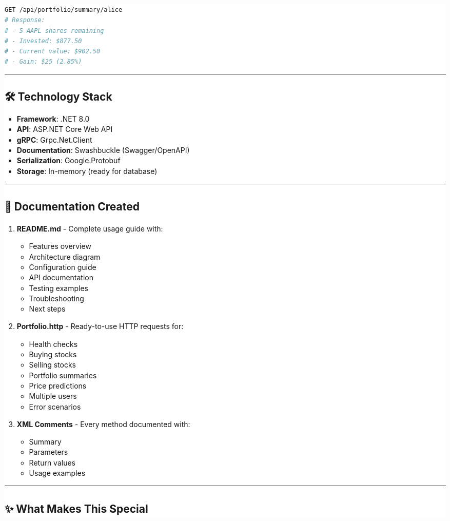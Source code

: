 ```bash
GET /api/portfolio/summary/alice
# Response: 
# - 5 AAPL shares remaining
# - Invested: $877.50
# - Current value: $902.50
# - Gain: $25 (2.85%)
```

---

## 🛠️ Technology Stack

- **Framework**: .NET 8.0
- **API**: ASP.NET Core Web API
- **gRPC**: Grpc.Net.Client
- **Documentation**: Swashbuckle (Swagger/OpenAPI)
- **Serialization**: Google.Protobuf
- **Storage**: In-memory (ready for database)

---

## 📖 Documentation Created

1. **README.md** - Complete usage guide with:
   - Features overview
   - Architecture diagram
   - Configuration guide
   - API documentation
   - Testing examples
   - Troubleshooting
   - Next steps

2. **Portfolio.http** - Ready-to-use HTTP requests for:
   - Health checks
   - Buying stocks
   - Selling stocks
   - Portfolio summaries
   - Price predictions
   - Multiple users
   - Error scenarios

3. **XML Comments** - Every method documented with:
   - Summary
   - Parameters
   - Return values
   - Usage examples

---

## ✨ What Makes This Special
